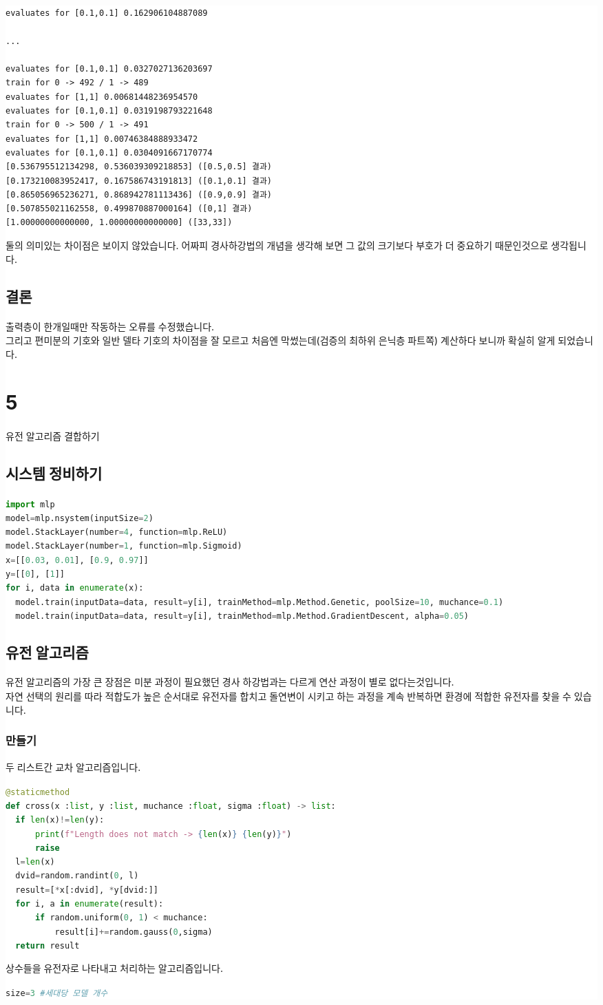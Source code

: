 ```
evaluates for [0.1,0.1] 0.162906104887089

...

evaluates for [0.1,0.1] 0.0327027136203697
train for 0 -> 492 / 1 -> 489
evaluates for [1,1] 0.00681448236954570
evaluates for [0.1,0.1] 0.0319198793221648
train for 0 -> 500 / 1 -> 491
evaluates for [1,1] 0.00746384888933472
evaluates for [0.1,0.1] 0.0304091667170774
[0.536795512134298, 0.536039309218853] ([0.5,0.5] 결과)
[0.173210083952417, 0.167586743191813] ([0.1,0.1] 결과)
[0.865056965236271, 0.868942781113436] ([0.9,0.9] 결과)
[0.507855021162558, 0.499870887000164] ([0,1] 결과)
[1.00000000000000, 1.00000000000000] ([33,33])
```
둘의 의미있는 차이점은 보이지 않았습니다. 어짜피 경사하강법의 개념을 생각해 보면 그 값의 크기보다 부호가 더 중요하기 때문인것으로 생각됩니다.<br>
## 결론
출력층이 한개일때만 작동하는 오류를 수정했습니다. <br>
그리고 편미분의 기호와 일반 델타 기호의 차이점을 잘 모르고 처음엔 막썼는데(검증의 최하위 은닉층 파트쪽) 계산하다 보니까 확실히 알게 되었습니다. <br>
# 5
유전 알고리즘 결합하기
## 시스템 정비하기
```python
import mlp
model=mlp.nsystem(inputSize=2)
model.StackLayer(number=4, function=mlp.ReLU) 
model.StackLayer(number=1, function=mlp.Sigmoid)
x=[[0.03, 0.01], [0.9, 0.97]]
y=[[0], [1]]
for i, data in enumerate(x):
  model.train(inputData=data, result=y[i], trainMethod=mlp.Method.Genetic, poolSize=10, muchance=0.1)
  model.train(inputData=data, result=y[i], trainMethod=mlp.Method.GradientDescent, alpha=0.05)
```
## 유전 알고리즘
유전 알고리즘의 가장 큰 장점은 미분 과정이 필요했던 경사 하강법과는 다르게 연산 과정이 별로 없다는것입니다. <br>
자연 선택의 원리를 따라 적합도가 높은 순서대로 유전자를 합치고 돌연변이 시키고 하는 과정을 계속 반복하면 환경에 적합한 유전자를 찾을 수 있습니다.<br>
### 만들기
두 리스트간 교차 알고리즘입니다.
```python
@staticmethod
def cross(x :list, y :list, muchance :float, sigma :float) -> list:
  if len(x)!=len(y):
      print(f"Length does not match -> {len(x)} {len(y)}")
      raise
  l=len(x)
  dvid=random.randint(0, l)
  result=[*x[:dvid], *y[dvid:]]
  for i, a in enumerate(result):
      if random.uniform(0, 1) < muchance:
          result[i]+=random.gauss(0,sigma)
  return result
```
상수들을 유전자로 나타내고 처리하는 알고리즘입니다.
```python
size=3 #세대당 모델 개수
```